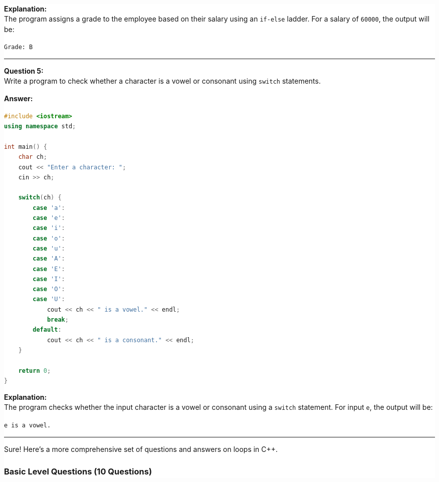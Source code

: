 **Explanation:**  
The program assigns a grade to the employee based on their salary using an `if-else` ladder. For a salary of `60000`, the output will be:
```
Grade: B
```

---

**Question 5:**  
Write a program to check whether a character is a vowel or consonant using `switch` statements.

**Answer:**
```cpp
#include <iostream>
using namespace std;

int main() {
    char ch;
    cout << "Enter a character: ";
    cin >> ch;

    switch(ch) {
        case 'a':
        case 'e':
        case 'i':
        case 'o':
        case 'u':
        case 'A':
        case 'E':
        case 'I':
        case 'O':
        case 'U':
            cout << ch << " is a vowel." << endl;
            break;
        default:
            cout << ch << " is a consonant." << endl;
    }

    return 0;
}
```

**Explanation:**  
The program checks whether the input character is a vowel or consonant using a `switch` statement. For input `e`, the output will be:
```
e is a vowel.
```

---

Sure! Here’s a more comprehensive set of questions and answers on loops in C++. 

### Basic Level Questions (10 Questions)
